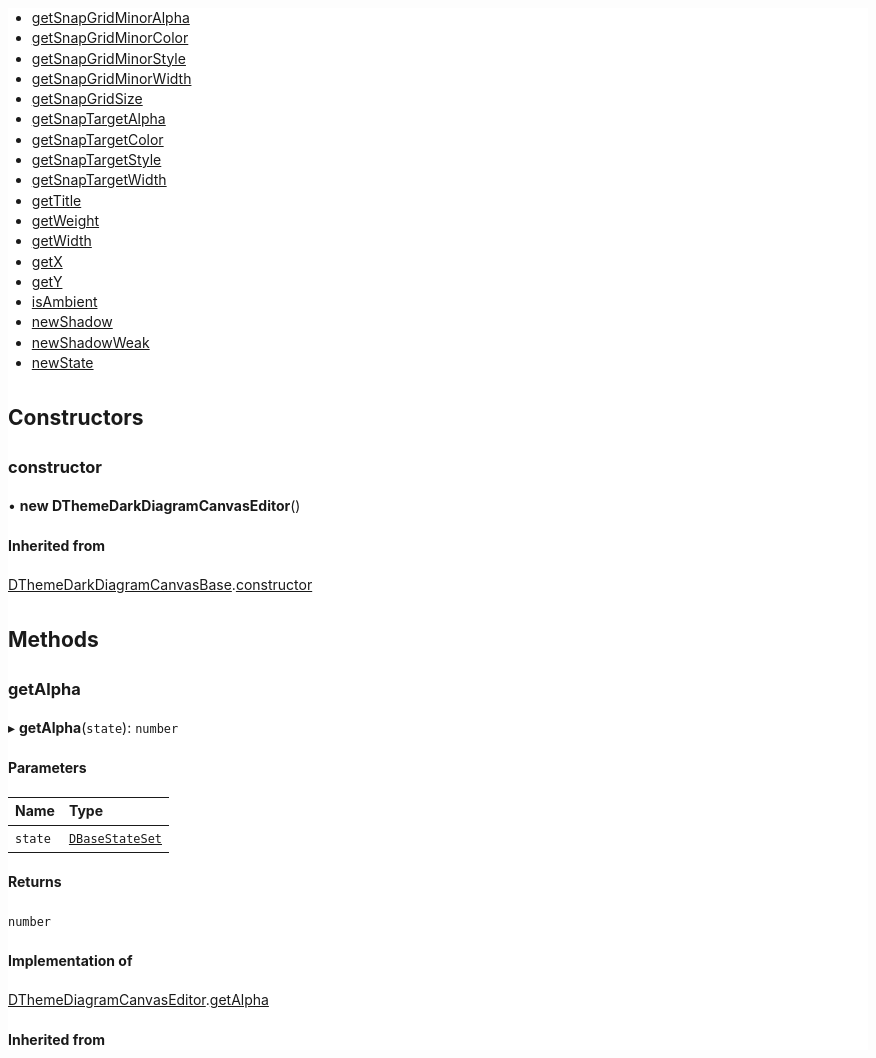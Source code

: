 - [getSnapGridMinorAlpha](DThemeDarkDiagramCanvasEditor.md#getsnapgridminoralpha)
- [getSnapGridMinorColor](DThemeDarkDiagramCanvasEditor.md#getsnapgridminorcolor)
- [getSnapGridMinorStyle](DThemeDarkDiagramCanvasEditor.md#getsnapgridminorstyle)
- [getSnapGridMinorWidth](DThemeDarkDiagramCanvasEditor.md#getsnapgridminorwidth)
- [getSnapGridSize](DThemeDarkDiagramCanvasEditor.md#getsnapgridsize)
- [getSnapTargetAlpha](DThemeDarkDiagramCanvasEditor.md#getsnaptargetalpha)
- [getSnapTargetColor](DThemeDarkDiagramCanvasEditor.md#getsnaptargetcolor)
- [getSnapTargetStyle](DThemeDarkDiagramCanvasEditor.md#getsnaptargetstyle)
- [getSnapTargetWidth](DThemeDarkDiagramCanvasEditor.md#getsnaptargetwidth)
- [getTitle](DThemeDarkDiagramCanvasEditor.md#gettitle)
- [getWeight](DThemeDarkDiagramCanvasEditor.md#getweight)
- [getWidth](DThemeDarkDiagramCanvasEditor.md#getwidth)
- [getX](DThemeDarkDiagramCanvasEditor.md#getx)
- [getY](DThemeDarkDiagramCanvasEditor.md#gety)
- [isAmbient](DThemeDarkDiagramCanvasEditor.md#isambient)
- [newShadow](DThemeDarkDiagramCanvasEditor.md#newshadow)
- [newShadowWeak](DThemeDarkDiagramCanvasEditor.md#newshadowweak)
- [newState](DThemeDarkDiagramCanvasEditor.md#newstate)

## Constructors

### constructor

• **new DThemeDarkDiagramCanvasEditor**()

#### Inherited from

[DThemeDarkDiagramCanvasBase](DThemeDarkDiagramCanvasBase.md).[constructor](DThemeDarkDiagramCanvasBase.md#constructor)

## Methods

### getAlpha

▸ **getAlpha**(`state`): `number`

#### Parameters

| Name | Type |
| :------ | :------ |
| `state` | [`DBaseStateSet`](../interfaces/DBaseStateSet.md) |

#### Returns

`number`

#### Implementation of

[DThemeDiagramCanvasEditor](../interfaces/DThemeDiagramCanvasEditor.md).[getAlpha](../interfaces/DThemeDiagramCanvasEditor.md#getalpha)

#### Inherited from
